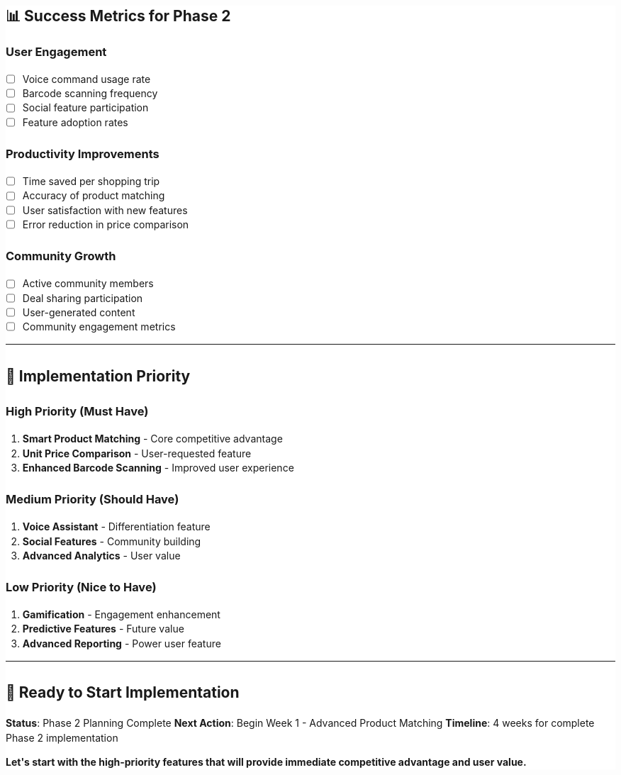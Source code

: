 
## **📊 Success Metrics for Phase 2**

### **User Engagement**

- [ ] Voice command usage rate
- [ ] Barcode scanning frequency
- [ ] Social feature participation
- [ ] Feature adoption rates

### **Productivity Improvements**

- [ ] Time saved per shopping trip
- [ ] Accuracy of product matching
- [ ] User satisfaction with new features
- [ ] Error reduction in price comparison

### **Community Growth**

- [ ] Active community members
- [ ] Deal sharing participation
- [ ] User-generated content
- [ ] Community engagement metrics

---

## **🎯 Implementation Priority**

### **High Priority (Must Have)**

1. **Smart Product Matching** - Core competitive advantage
2. **Unit Price Comparison** - User-requested feature
3. **Enhanced Barcode Scanning** - Improved user experience

### **Medium Priority (Should Have)**

1. **Voice Assistant** - Differentiation feature
2. **Social Features** - Community building
3. **Advanced Analytics** - User value

### **Low Priority (Nice to Have)**

1. **Gamification** - Engagement enhancement
2. **Predictive Features** - Future value
3. **Advanced Reporting** - Power user feature

---

## **🚀 Ready to Start Implementation**

**Status**: Phase 2 Planning Complete
**Next Action**: Begin Week 1 - Advanced Product Matching
**Timeline**: 4 weeks for complete Phase 2 implementation

**Let's start with the high-priority features that will provide immediate competitive advantage and user value.**
